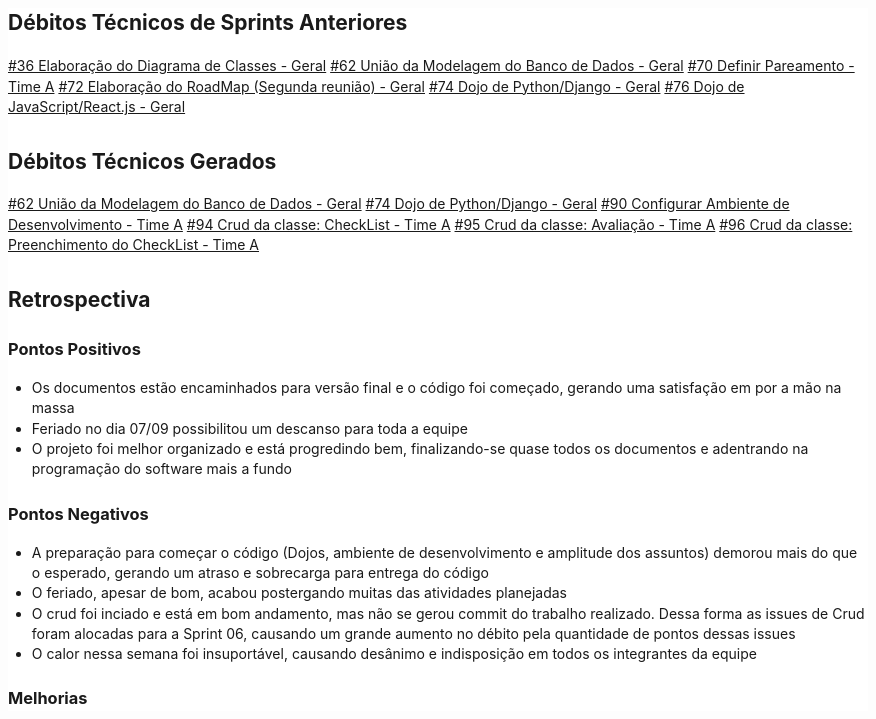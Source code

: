 ## Débitos Técnicos de Sprints Anteriores

[#36 Elaboração do Diagrama de Classes - Geral](https://github.com/fga-eps-mds/2021-1-hospitalar/issues/36)
[#62 União da Modelagem do Banco de Dados - Geral](https://github.com/fga-eps-mds/2021-1-hospitalar/issues/62)
[#70 Definir Pareamento - Time A](https://github.com/fga-eps-mds/2021-1-hospitalar/issues/70)
[#72 Elaboração do RoadMap (Segunda reunião) - Geral](https://github.com/fga-eps-mds/2021-1-hospitalar/issues/72)
[#74 Dojo de Python/Django - Geral](https://github.com/fga-eps-mds/2021-1-hospitalar/issues/74)
[#76 Dojo de JavaScript/React.js - Geral](https://github.com/fga-eps-mds/2021-1-hospitalar/issues/76)

## Débitos Técnicos Gerados

[#62 União da Modelagem do Banco de Dados - Geral](https://github.com/fga-eps-mds/2021-1-hospitalar/issues/62)
[#74 Dojo de Python/Django - Geral](https://github.com/fga-eps-mds/2021-1-hospitalar/issues/74)
[#90 Configurar Ambiente de Desenvolvimento - Time A](https://github.com/fga-eps-mds/2021-1-hospitalar/issues/90)
[#94 Crud da classe: CheckList - Time A](https://github.com/fga-eps-mds/2021-1-hospitalar/issues/96)
[#95 Crud da classe: Avaliação - Time A](https://github.com/fga-eps-mds/2021-1-hospitalar/issues/95)
[#96 Crud da classe: Preenchimento do CheckList - Time A](https://github.com/fga-eps-mds/2021-1-hospitalar/issues/94)

## Retrospectiva

### Pontos Positivos

- Os documentos estão encaminhados para versão final e o código foi começado, gerando uma satisfação em por a mão na massa
- Feriado no dia 07/09 possibilitou um descanso para toda a equipe
- O projeto foi melhor organizado e está progredindo bem, finalizando-se quase todos os documentos e adentrando na programação do software mais a fundo

### Pontos Negativos

- A preparação para começar o código (Dojos, ambiente de desenvolvimento e amplitude dos assuntos) demorou mais do que o esperado, gerando um atraso e sobrecarga para entrega do código
- O feriado, apesar de bom, acabou postergando muitas das atividades planejadas
- O crud foi inciado e está em bom andamento, mas não se gerou commit do trabalho realizado. Dessa forma as issues de Crud foram alocadas para a Sprint 06, causando um grande aumento no débito pela quantidade de pontos dessas issues
- O calor nessa semana foi insuportável, causando desânimo e indisposição em todos os integrantes da equipe

### Melhorias
